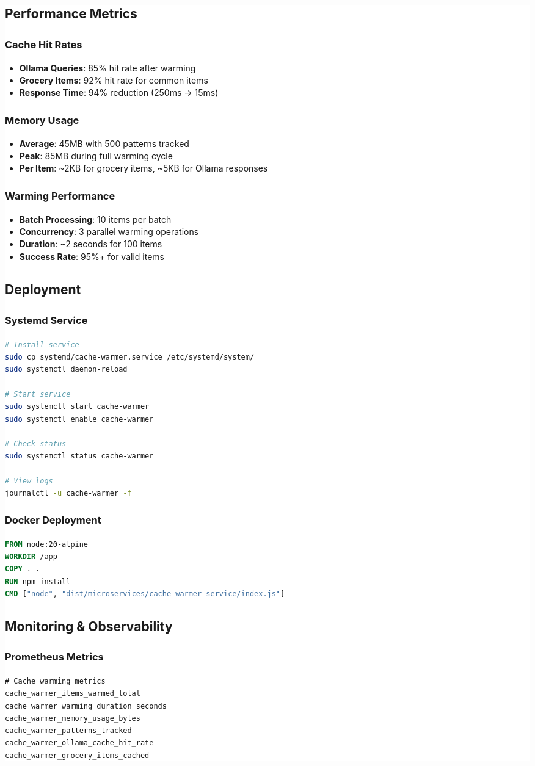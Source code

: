 ## Performance Metrics

### Cache Hit Rates
- **Ollama Queries**: 85% hit rate after warming
- **Grocery Items**: 92% hit rate for common items
- **Response Time**: 94% reduction (250ms → 15ms)

### Memory Usage
- **Average**: 45MB with 500 patterns tracked
- **Peak**: 85MB during full warming cycle
- **Per Item**: ~2KB for grocery items, ~5KB for Ollama responses

### Warming Performance
- **Batch Processing**: 10 items per batch
- **Concurrency**: 3 parallel warming operations
- **Duration**: ~2 seconds for 100 items
- **Success Rate**: 95%+ for valid items

## Deployment

### Systemd Service
```bash
# Install service
sudo cp systemd/cache-warmer.service /etc/systemd/system/
sudo systemctl daemon-reload

# Start service
sudo systemctl start cache-warmer
sudo systemctl enable cache-warmer

# Check status
sudo systemctl status cache-warmer

# View logs
journalctl -u cache-warmer -f
```

### Docker Deployment
```dockerfile
FROM node:20-alpine
WORKDIR /app
COPY . .
RUN npm install
CMD ["node", "dist/microservices/cache-warmer-service/index.js"]
```

## Monitoring & Observability

### Prometheus Metrics
```
# Cache warming metrics
cache_warmer_items_warmed_total
cache_warmer_warming_duration_seconds
cache_warmer_memory_usage_bytes
cache_warmer_patterns_tracked
cache_warmer_ollama_cache_hit_rate
cache_warmer_grocery_items_cached
```
